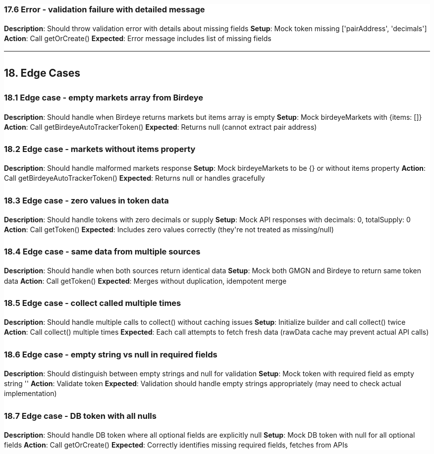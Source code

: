 ### 17.6 Error - validation failure with detailed message
**Description**: Should throw validation error with details about missing fields
**Setup**: Mock token missing ['pairAddress', 'decimals']
**Action**: Call getOrCreate()
**Expected**: Error message includes list of missing fields

---

## 18. Edge Cases

### 18.1 Edge case - empty markets array from Birdeye
**Description**: Should handle when Birdeye returns markets but items array is empty
**Setup**: Mock birdeyeMarkets with {items: []}
**Action**: Call getBirdeyeAutoTrackerToken()
**Expected**: Returns null (cannot extract pair address)

### 18.2 Edge case - markets without items property
**Description**: Should handle malformed markets response
**Setup**: Mock birdeyeMarkets to be {} or without items property
**Action**: Call getBirdeyeAutoTrackerToken()
**Expected**: Returns null or handles gracefully

### 18.3 Edge case - zero values in token data
**Description**: Should handle tokens with zero decimals or supply
**Setup**: Mock API responses with decimals: 0, totalSupply: 0
**Action**: Call getToken()
**Expected**: Includes zero values correctly (they're not treated as missing/null)

### 18.4 Edge case - same data from multiple sources
**Description**: Should handle when both sources return identical data
**Setup**: Mock both GMGN and Birdeye to return same token data
**Action**: Call getToken()
**Expected**: Merges without duplication, idempotent merge

### 18.5 Edge case - collect called multiple times
**Description**: Should handle multiple calls to collect() without caching issues
**Setup**: Initialize builder and call collect() twice
**Action**: Call collect() multiple times
**Expected**: Each call attempts to fetch fresh data (rawData cache may prevent actual API calls)

### 18.6 Edge case - empty string vs null in required fields
**Description**: Should distinguish between empty strings and null for validation
**Setup**: Mock token with required field as empty string ''
**Action**: Validate token
**Expected**: Validation should handle empty strings appropriately (may need to check actual implementation)

### 18.7 Edge case - DB token with all nulls
**Description**: Should handle DB token where all optional fields are explicitly null
**Setup**: Mock DB token with null for all optional fields
**Action**: Call getOrCreate()
**Expected**: Correctly identifies missing required fields, fetches from APIs
